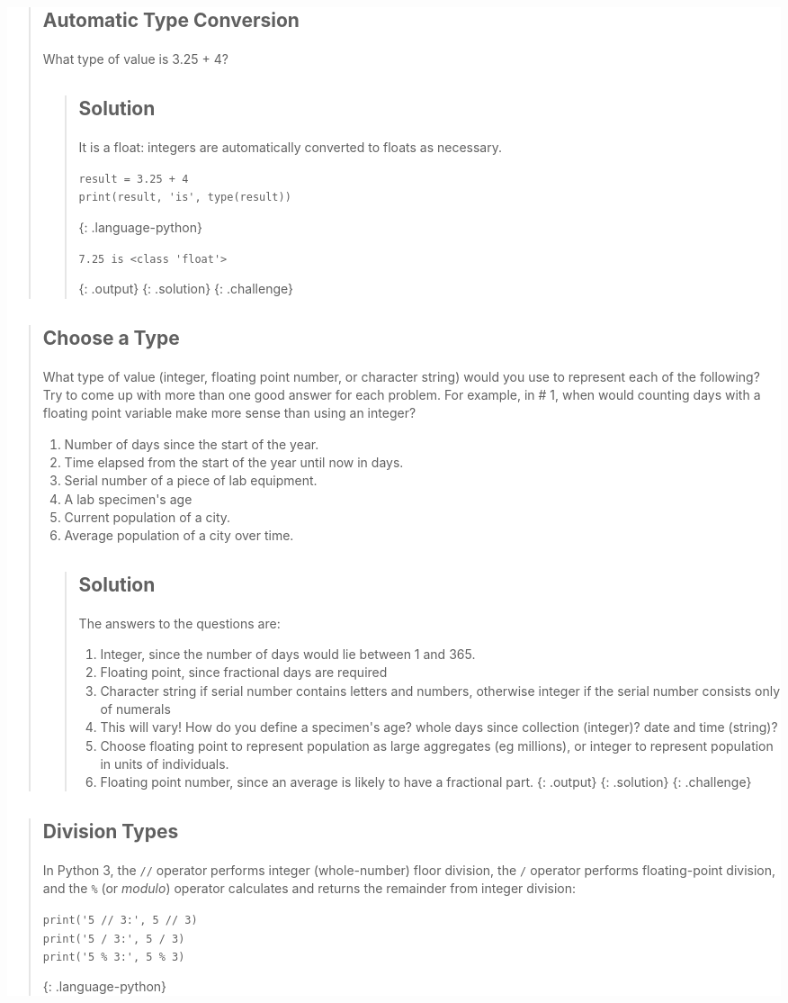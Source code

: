 > ## Automatic Type Conversion
>
> What type of value is 3.25 + 4?
>
> > ## Solution
> >
> > It is a float:
> > integers are automatically converted to floats as necessary.
> >
> > ~~~
> > result = 3.25 + 4
> > print(result, 'is', type(result))
> > ~~~
> > {: .language-python}
> > ~~~
> > 7.25 is <class 'float'>
> > ~~~
> > {: .output}
> {: .solution}
{: .challenge}

> ## Choose a Type
>
> What type of value (integer, floating point number, or character string)
> would you use to represent each of the following?  Try to come up with more than one good answer for each problem.  For example, in  # 1, when would counting days with a floating point variable make more sense than using an integer?  
>
> 1. Number of days since the start of the year.
> 2. Time elapsed from the start of the year until now in days.
> 3. Serial number of a piece of lab equipment.
> 4. A lab specimen's age
> 5. Current population of a city.
> 6. Average population of a city over time.
>
> > ## Solution
> >
> > The answers to the questions are:
> > 1. Integer, since the number of days would lie between 1 and 365. 
> > 2. Floating point, since fractional days are required
> > 3. Character string if serial number contains letters and numbers, otherwise integer if the serial number consists only of numerals
> > 4. This will vary! How do you define a specimen's age? whole days since collection (integer)? date and time (string)?
> > 5. Choose floating point to represent population as large aggregates (eg millions), or integer to represent population in units of individuals.
> > 6. Floating point number, since an average is likely to have a fractional part.
> > {: .output}
> {: .solution}
{: .challenge}

> ## Division Types
>
> In Python 3, the `//` operator performs integer (whole-number) floor division, the `/` operator performs floating-point
> division, and the `%` (or *modulo*) operator calculates and returns the remainder from integer division:
>
> ~~~
> print('5 // 3:', 5 // 3)
> print('5 / 3:', 5 / 3)
> print('5 % 3:', 5 % 3)
> ~~~
> {: .language-python}
